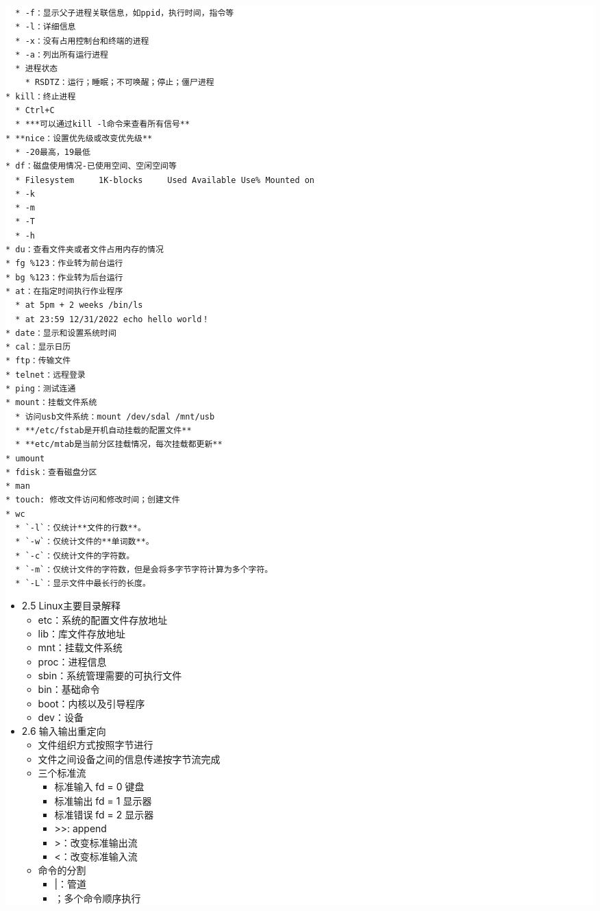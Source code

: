       * -f：显示父子进程关联信息，如ppid，执行时间，指令等
      * -l：详细信息
      * -x：没有占用控制台和终端的进程
      * -a：列出所有运行进程
      * 进程状态
        * RSDTZ：运行；睡眠；不可唤醒；停止；僵尸进程
    * kill：终止进程
      * Ctrl+C
      * ***可以通过kill -l命令来查看所有信号**
    * **nice：设置优先级或改变优先级**
      * -20最高，19最低
    * df：磁盘使用情况-已使用空间、空闲空间等
      * Filesystem     1K-blocks     Used Available Use% Mounted on
      * -k
      * -m
      * -T
      * -h
    * du：查看文件夹或者文件占用内存的情况
    * fg %123：作业转为前台运行
    * bg %123：作业转为后台运行
    * at：在指定时间执行作业程序
      * at 5pm + 2 weeks /bin/ls
      * at 23:59 12/31/2022 echo hello world！
    * date：显示和设置系统时间
    * cal：显示日历
    * ftp：传输文件
    * telnet：远程登录
    * ping：测试连通
    * mount：挂载文件系统
      * 访问usb文件系统：mount /dev/sdal /mnt/usb
      * **/etc/fstab是开机自动挂载的配置文件**
      * **etc/mtab是当前分区挂载情况，每次挂载都更新**
    * umount 
    * fdisk：查看磁盘分区
    * man
    * touch: 修改文件访问和修改时间；创建文件
    * wc
      * `-l`：仅统计**文件的行数**。
      * `-w`：仅统计文件的**单词数**。
      * `-c`：仅统计文件的字符数。
      * `-m`：仅统计文件的字符数，但是会将多字节字符计算为多个字符。
      * `-L`：显示文件中最长行的长度。
  * 2.5 Linux主要目录解释
    * etc：系统的配置文件存放地址
    * lib：库文件存放地址
    * mnt：挂载文件系统
    * proc：进程信息
    * sbin：系统管理需要的可执行文件
    * bin：基础命令
    * boot：内核以及引导程序
    * dev：设备
  * 2.6 输入输出重定向
    * 文件组织方式按照字节进行
    * 文件之间设备之间的信息传递按字节流完成
    * 三个标准流
      * 标准输入 fd = 0 键盘 
      * 标准输出 fd = 1 显示器
      * 标准错误 fd = 2 显示器
      * \>>: append
      * \>：改变标准输出流
      * <：改变标准输入流
    * 命令的分割
      * |：管道
      * ；多个命令顺序执行
